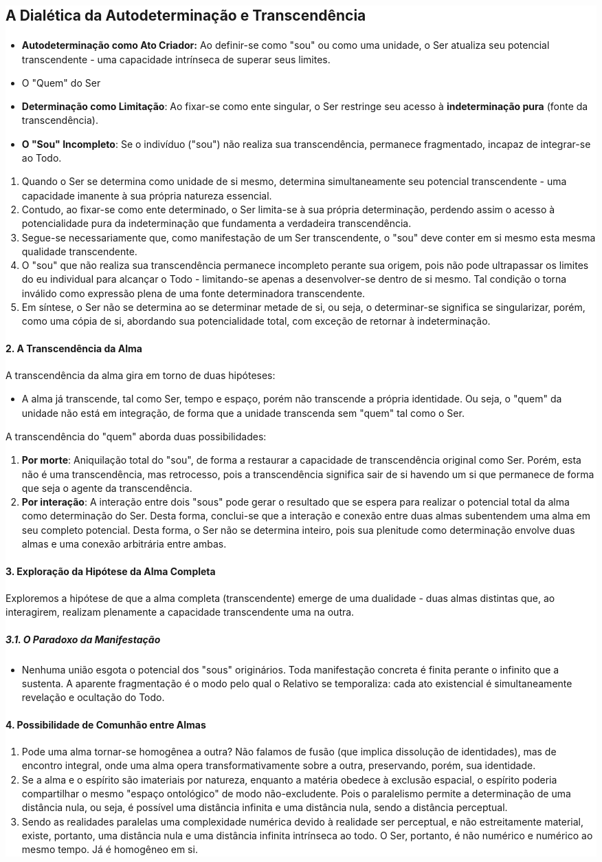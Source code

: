 
## **A Dialética da Autodeterminação e Transcendência**  

- **Autodeterminação como Ato Criador:** Ao definir-se como "sou" ou como uma unidade, o Ser atualiza seu potencial transcendente - uma capacidade intrínseca de superar seus limites.
- O "Quem" do Ser 

- **Determinação como Limitação**: Ao fixar-se como ente singular, o Ser restringe seu acesso à **indeterminação pura** (fonte da transcendência).  
- **O "Sou" Incompleto**: Se o indivíduo ("sou") não realiza sua transcendência, permanece fragmentado, incapaz de integrar-se ao Todo. 


1. Quando o Ser se determina como unidade de si mesmo, determina simultaneamente seu potencial transcendente - uma capacidade imanente à sua própria natureza essencial.
2. Contudo, ao fixar-se como ente determinado, o Ser limita-se à sua própria determinação, perdendo assim o acesso à potencialidade pura da indeterminação que fundamenta a verdadeira transcendência.
3. Segue-se necessariamente que, como manifestação de um Ser transcendente, o "sou" deve conter em si mesmo esta mesma qualidade transcendente.
4. O "sou" que não realiza sua transcendência permanece incompleto perante sua origem, pois não pode ultrapassar os limites do eu individual para alcançar o Todo - limitando-se apenas a desenvolver-se dentro de si mesmo. Tal condição o torna inválido como expressão plena de uma fonte determinadora transcendente.
5. Em síntese, o Ser não se determina ao se determinar metade de si, ou seja, o determinar-se significa se singularizar, porém, como uma cópia de si, abordando sua potencialidade total, com exceção de retornar à indeterminação.

#### **2. A Transcendência da Alma**
A transcendência da alma gira em torno de duas hipóteses:
- A alma já transcende, tal como Ser, tempo e espaço, porém não transcende a própria identidade. Ou seja, o "quem" da unidade não está em integração, de forma que a unidade transcenda sem "quem" tal como o Ser.
  
A transcendência do "quem" aborda duas possibilidades:
1. **Por morte**: Aniquilação total do "sou", de forma a restaurar a capacidade de transcendência original como Ser. Porém, esta não é uma transcendência, mas retrocesso, pois a transcendência significa sair de si havendo um si que permanece de forma que seja o agente da transcendência.
2. **Por interação**: A interação entre dois "sous" pode gerar o resultado que se espera para realizar o potencial total da alma como determinação do Ser. Desta forma, conclui-se que a interação e conexão entre duas almas subentendem uma alma em seu completo potencial. Desta forma, o Ser não se determina inteiro, pois sua plenitude como determinação envolve duas almas e uma conexão arbitrária entre ambas.

#### **3. Exploração da Hipótese da Alma Completa**
Exploremos a hipótese de que a alma completa (transcendente) emerge de uma dualidade - duas almas distintas que, ao interagirem, realizam plenamente a capacidade transcendente uma na outra.

##### **3.1. O Paradoxo da Manifestação**
- Nenhuma união esgota o potencial dos "sous" originários. Toda manifestação concreta é finita perante o infinito que a sustenta. A aparente fragmentação é o modo pelo qual o Relativo se temporaliza: cada ato existencial é simultaneamente revelação e ocultação do Todo.

#### **4. Possibilidade de Comunhão entre Almas**
1. Pode uma alma tornar-se homogênea a outra? Não falamos de fusão (que implica dissolução de identidades), mas de encontro integral, onde uma alma opera transformativamente sobre a outra, preservando, porém, sua identidade.
2. Se a alma e o espírito são imateriais por natureza, enquanto a matéria obedece à exclusão espacial, o espírito poderia compartilhar o mesmo "espaço ontológico" de modo não-excludente. Pois o paralelismo permite a determinação de uma distância nula, ou seja, é possível uma distância infinita e uma distância nula, sendo a distância perceptual.
3. Sendo as realidades paralelas uma complexidade numérica devido à realidade ser perceptual, e não estreitamente material, existe, portanto, uma distância nula e uma distância infinita intrínseca ao todo. O Ser, portanto, é não numérico e numérico ao mesmo tempo. Já é homogêneo em si.